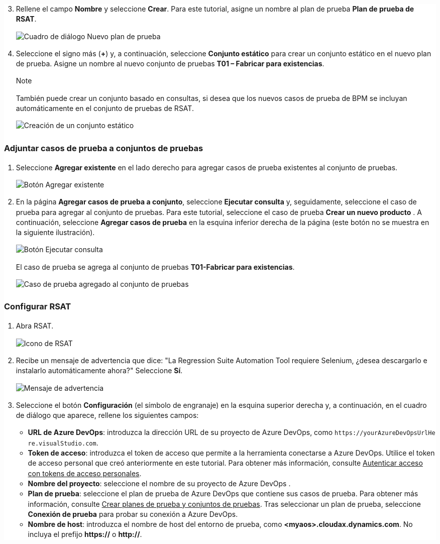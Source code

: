 3. Rellene el campo **Nombre** y seleccione **Crear**. Para este tutorial, asigne un nombre al plan de prueba **Plan de prueba de RSAT**.

    ![Cuadro de diálogo Nuevo plan de prueba](./media/setup_rsa_tool_55.png)

4. Seleccione el signo más (**+**) y, a continuación, seleccione **Conjunto estático** para crear un conjunto estático en el nuevo plan de prueba. Asigne un nombre al nuevo conjunto de pruebas **T01 – Fabricar para existencias**.

    > [!NOTE]
    > También puede crear un conjunto basado en consultas, si desea que los nuevos casos de prueba de BPM se incluyan automáticamente en el conjunto de pruebas de RSAT.

    ![Creación de un conjunto estático](./media/setup_rsa_tool_56.png)

### <a name="attach-test-cases-to-test-suites"></a>Adjuntar casos de prueba a conjuntos de pruebas

1. Seleccione **Agregar existente** en el lado derecho para agregar casos de prueba existentes al conjunto de pruebas.

    ![Botón Agregar existente](./media/setup_rsa_tool_57.png)

2. En la página **Agregar casos de prueba a conjunto**, seleccione **Ejecutar consulta** y, seguidamente, seleccione el caso de prueba para agregar al conjunto de pruebas. Para este tutorial, seleccione el caso de prueba **Crear un nuevo producto** . A continuación, seleccione **Agregar casos de prueba** en la esquina inferior derecha de la página (este botón no se muestra en la siguiente ilustración).

    ![Botón Ejecutar consulta](./media/setup_rsa_tool_58.png)

    El caso de prueba se agrega al conjunto de pruebas **T01-Fabricar para existencias**.

    ![Caso de prueba agregado al conjunto de pruebas](./media/setup_rsa_tool_59.png)

### <a name="configure-rsat"></a>Configurar RSAT

1. Abra RSAT.

    ![Icono de RSAT](./media/setup_rsa_tool_60.png)

2. Recibe un mensaje de advertencia que dice: "La Regression Suite Automation Tool requiere Selenium, ¿desea descargarlo e instalarlo automáticamente ahora?" Seleccione **Sí**.

    ![Mensaje de advertencia](./media/setup_rsa_tool_61.png)

3. Seleccione el botón **Configuración** (el símbolo de engranaje) en la esquina superior derecha y, a continuación, en el cuadro de diálogo que aparece, rellene los siguientes campos:

    - **URL de Azure DevOps**: introduzca la dirección URL de su proyecto de Azure DevOps, como `https://yourAzureDevOpsUrlHere.visualStudio.com`.
    - **Token de acceso**: introduzca el token de acceso que permite a la herramienta conectarse a Azure DevOps. Utilice el token de acceso personal que creó anteriormente en este tutorial. Para obtener más información, consulte [Autenticar acceso con tokens de acceso personales](https://www.visualstudio.com/docs/setup-admin/team-services/use-personal-access-tokens-to-authenticate).
    - **Nombre del proyecto**: seleccione el nombre de su proyecto de Azure DevOps .
    - **Plan de prueba**: seleccione el plan de prueba de Azure DevOps que contiene sus casos de prueba. Para obtener más información, consulte [Crear planes de prueba y conjuntos de pruebas](https://www.visualstudio.com/docs/test/manual-exploratory-testing/getting-started/create-a-test-plan). Tras seleccionar un plan de prueba, seleccione **Conexión de prueba** para probar su conexión a Azure DevOps.
    - **Nombre de host**: introduzca el nombre de host del entorno de prueba, como **\<myaos\>.cloudax.dynamics.com**. No incluya el prefijo **https://** o **http://**.